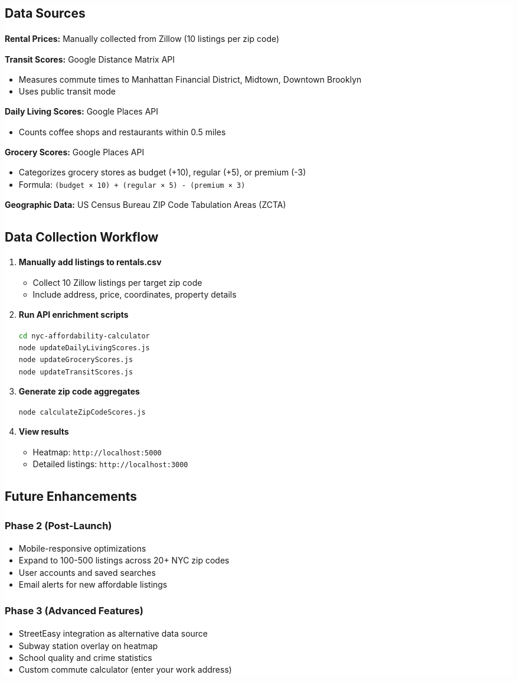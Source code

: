 ## Data Sources

**Rental Prices:** Manually collected from Zillow (10 listings per zip code)

**Transit Scores:** Google Distance Matrix API
- Measures commute times to Manhattan Financial District, Midtown, Downtown Brooklyn
- Uses public transit mode

**Daily Living Scores:** Google Places API
- Counts coffee shops and restaurants within 0.5 miles

**Grocery Scores:** Google Places API
- Categorizes grocery stores as budget (+10), regular (+5), or premium (-3)
- Formula: `(budget × 10) + (regular × 5) - (premium × 3)`

**Geographic Data:** US Census Bureau ZIP Code Tabulation Areas (ZCTA)

## Data Collection Workflow

1. **Manually add listings to rentals.csv**
   - Collect 10 Zillow listings per target zip code
   - Include address, price, coordinates, property details

2. **Run API enrichment scripts**
   ```bash
   cd nyc-affordability-calculator
   node updateDailyLivingScores.js
   node updateGroceryScores.js
   node updateTransitScores.js
   ```

3. **Generate zip code aggregates**
   ```bash
   node calculateZipCodeScores.js
   ```

4. **View results**
   - Heatmap: `http://localhost:5000`
   - Detailed listings: `http://localhost:3000`

## Future Enhancements

### Phase 2 (Post-Launch)
- Mobile-responsive optimizations
- Expand to 100-500 listings across 20+ NYC zip codes
- User accounts and saved searches
- Email alerts for new affordable listings

### Phase 3 (Advanced Features)
- StreetEasy integration as alternative data source
- Subway station overlay on heatmap
- School quality and crime statistics
- Custom commute calculator (enter your work address)
